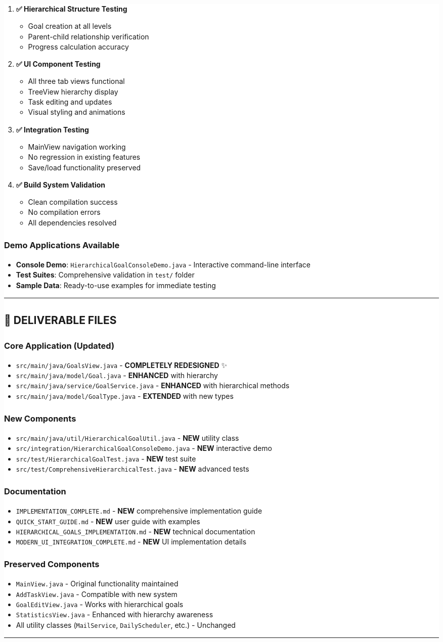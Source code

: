 1. **✅ Hierarchical Structure Testing**
   - Goal creation at all levels
   - Parent-child relationship verification
   - Progress calculation accuracy

2. **✅ UI Component Testing**
   - All three tab views functional
   - TreeView hierarchy display
   - Task editing and updates
   - Visual styling and animations

3. **✅ Integration Testing**
   - MainView navigation working
   - No regression in existing features
   - Save/load functionality preserved

4. **✅ Build System Validation**
   - Clean compilation success
   - No compilation errors
   - All dependencies resolved

### **Demo Applications Available**
- **Console Demo**: `HierarchicalGoalConsoleDemo.java` - Interactive command-line interface
- **Test Suites**: Comprehensive validation in `test/` folder
- **Sample Data**: Ready-to-use examples for immediate testing

---

## 📁 **DELIVERABLE FILES**

### **Core Application (Updated)**
- `src/main/java/GoalsView.java` - **COMPLETELY REDESIGNED** ✨
- `src/main/java/model/Goal.java` - **ENHANCED** with hierarchy
- `src/main/java/service/GoalService.java` - **ENHANCED** with hierarchical methods
- `src/main/java/model/GoalType.java` - **EXTENDED** with new types

### **New Components**
- `src/main/java/util/HierarchicalGoalUtil.java` - **NEW** utility class
- `src/integration/HierarchicalGoalConsoleDemo.java` - **NEW** interactive demo
- `src/test/HierarchicalGoalTest.java` - **NEW** test suite
- `src/test/ComprehensiveHierarchicalTest.java` - **NEW** advanced tests

### **Documentation**
- `IMPLEMENTATION_COMPLETE.md` - **NEW** comprehensive implementation guide
- `QUICK_START_GUIDE.md` - **NEW** user guide with examples
- `HIERARCHICAL_GOALS_IMPLEMENTATION.md` - **NEW** technical documentation
- `MODERN_UI_INTEGRATION_COMPLETE.md` - **NEW** UI implementation details

### **Preserved Components**
- `MainView.java` - Original functionality maintained
- `AddTaskView.java` - Compatible with new system
- `GoalEditView.java` - Works with hierarchical goals
- `StatisticsView.java` - Enhanced with hierarchy awareness
- All utility classes (`MailService`, `DailyScheduler`, etc.) - Unchanged

---